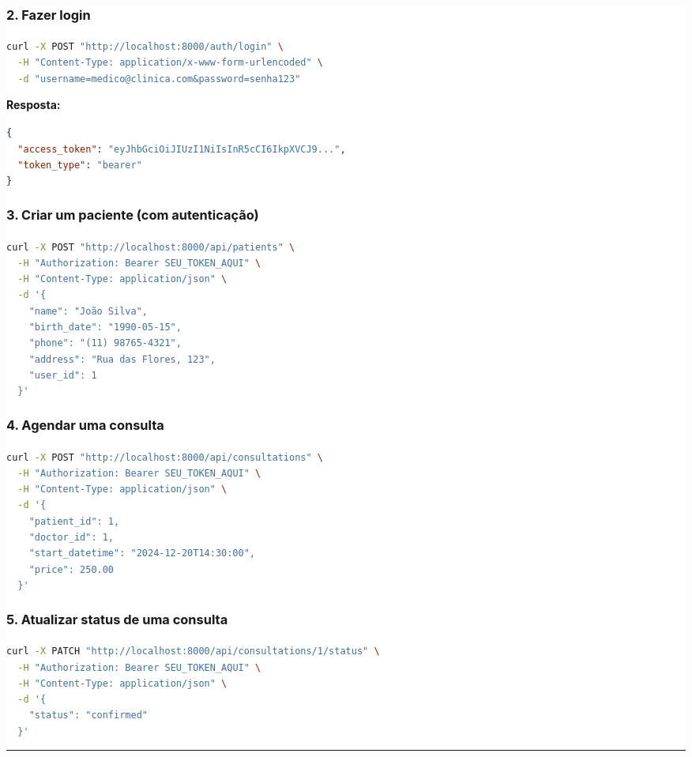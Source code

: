 ### 2. Fazer login

```bash
curl -X POST "http://localhost:8000/auth/login" \
  -H "Content-Type: application/x-www-form-urlencoded" \
  -d "username=medico@clinica.com&password=senha123"
```

**Resposta:**
```json
{
  "access_token": "eyJhbGciOiJIUzI1NiIsInR5cCI6IkpXVCJ9...",
  "token_type": "bearer"
}
```

### 3. Criar um paciente (com autenticação)

```bash
curl -X POST "http://localhost:8000/api/patients" \
  -H "Authorization: Bearer SEU_TOKEN_AQUI" \
  -H "Content-Type: application/json" \
  -d '{
    "name": "João Silva",
    "birth_date": "1990-05-15",
    "phone": "(11) 98765-4321",
    "address": "Rua das Flores, 123",
    "user_id": 1
  }'
```

### 4. Agendar uma consulta

```bash
curl -X POST "http://localhost:8000/api/consultations" \
  -H "Authorization: Bearer SEU_TOKEN_AQUI" \
  -H "Content-Type: application/json" \
  -d '{
    "patient_id": 1,
    "doctor_id": 1,
    "start_datetime": "2024-12-20T14:30:00",
    "price": 250.00
  }'
```

### 5. Atualizar status de uma consulta

```bash
curl -X PATCH "http://localhost:8000/api/consultations/1/status" \
  -H "Authorization: Bearer SEU_TOKEN_AQUI" \
  -H "Content-Type: application/json" \
  -d '{
    "status": "confirmed"
  }'
```

---